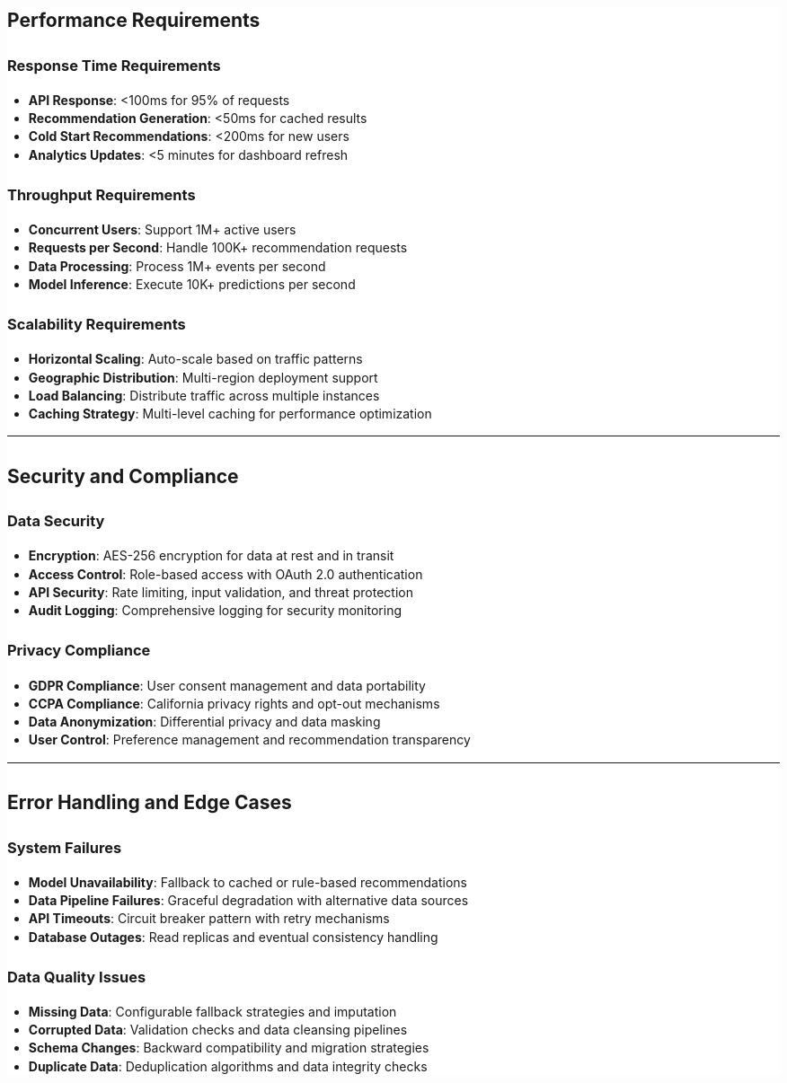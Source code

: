 
## Performance Requirements

### Response Time Requirements
- **API Response**: <100ms for 95% of requests
- **Recommendation Generation**: <50ms for cached results
- **Cold Start Recommendations**: <200ms for new users
- **Analytics Updates**: <5 minutes for dashboard refresh

### Throughput Requirements
- **Concurrent Users**: Support 1M+ active users
- **Requests per Second**: Handle 100K+ recommendation requests
- **Data Processing**: Process 1M+ events per second
- **Model Inference**: Execute 10K+ predictions per second

### Scalability Requirements
- **Horizontal Scaling**: Auto-scale based on traffic patterns
- **Geographic Distribution**: Multi-region deployment support
- **Load Balancing**: Distribute traffic across multiple instances
- **Caching Strategy**: Multi-level caching for performance optimization

---

## Security and Compliance

### Data Security
- **Encryption**: AES-256 encryption for data at rest and in transit
- **Access Control**: Role-based access with OAuth 2.0 authentication
- **API Security**: Rate limiting, input validation, and threat protection
- **Audit Logging**: Comprehensive logging for security monitoring

### Privacy Compliance
- **GDPR Compliance**: User consent management and data portability
- **CCPA Compliance**: California privacy rights and opt-out mechanisms
- **Data Anonymization**: Differential privacy and data masking
- **User Control**: Preference management and recommendation transparency

---

## Error Handling and Edge Cases

### System Failures
- **Model Unavailability**: Fallback to cached or rule-based recommendations
- **Data Pipeline Failures**: Graceful degradation with alternative data sources
- **API Timeouts**: Circuit breaker pattern with retry mechanisms
- **Database Outages**: Read replicas and eventual consistency handling

### Data Quality Issues
- **Missing Data**: Configurable fallback strategies and imputation
- **Corrupted Data**: Validation checks and data cleansing pipelines
- **Schema Changes**: Backward compatibility and migration strategies
- **Duplicate Data**: Deduplication algorithms and data integrity checks
